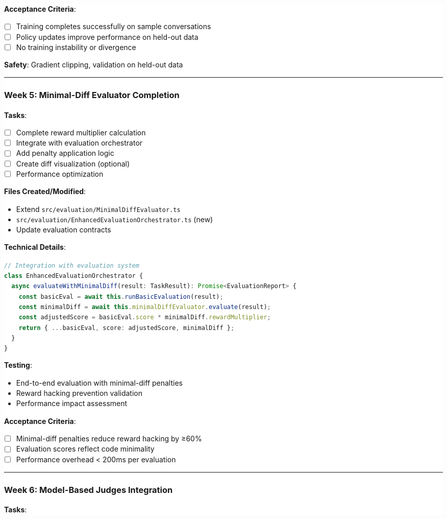 **Acceptance Criteria**:

- [ ] Training completes successfully on sample conversations
- [ ] Policy updates improve performance on held-out data
- [ ] No training instability or divergence

**Safety**: Gradient clipping, validation on held-out data

---

### Week 5: Minimal-Diff Evaluator Completion

**Tasks**:

- [ ] Complete reward multiplier calculation
- [ ] Integrate with evaluation orchestrator
- [ ] Add penalty application logic
- [ ] Create diff visualization (optional)
- [ ] Performance optimization

**Files Created/Modified**:

- Extend `src/evaluation/MinimalDiffEvaluator.ts`
- `src/evaluation/EnhancedEvaluationOrchestrator.ts` (new)
- Update evaluation contracts

**Technical Details**:

```typescript
// Integration with evaluation system
class EnhancedEvaluationOrchestrator {
  async evaluateWithMinimalDiff(result: TaskResult): Promise<EvaluationReport> {
    const basicEval = await this.runBasicEvaluation(result);
    const minimalDiff = await this.minimalDiffEvaluator.evaluate(result);
    const adjustedScore = basicEval.score * minimalDiff.rewardMultiplier;
    return { ...basicEval, score: adjustedScore, minimalDiff };
  }
}
```

**Testing**:

- End-to-end evaluation with minimal-diff penalties
- Reward hacking prevention validation
- Performance impact assessment

**Acceptance Criteria**:

- [ ] Minimal-diff penalties reduce reward hacking by ≥60%
- [ ] Evaluation scores reflect code minimality
- [ ] Performance overhead < 200ms per evaluation

---

### Week 6: Model-Based Judges Integration

**Tasks**:
